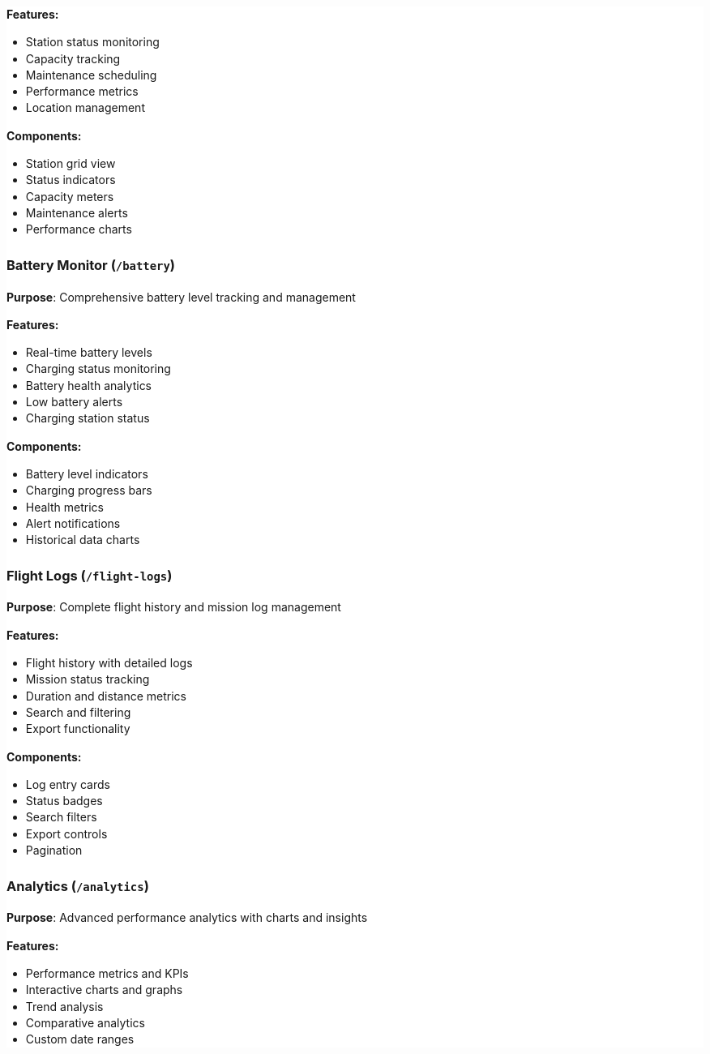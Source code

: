**Features:**
- Station status monitoring
- Capacity tracking
- Maintenance scheduling
- Performance metrics
- Location management

**Components:**
- Station grid view
- Status indicators
- Capacity meters
- Maintenance alerts
- Performance charts

### Battery Monitor (`/battery`)
**Purpose**: Comprehensive battery level tracking and management

**Features:**
- Real-time battery levels
- Charging status monitoring
- Battery health analytics
- Low battery alerts
- Charging station status

**Components:**
- Battery level indicators
- Charging progress bars
- Health metrics
- Alert notifications
- Historical data charts

### Flight Logs (`/flight-logs`)
**Purpose**: Complete flight history and mission log management

**Features:**
- Flight history with detailed logs
- Mission status tracking
- Duration and distance metrics
- Search and filtering
- Export functionality

**Components:**
- Log entry cards
- Status badges
- Search filters
- Export controls
- Pagination

### Analytics (`/analytics`)
**Purpose**: Advanced performance analytics with charts and insights

**Features:**
- Performance metrics and KPIs
- Interactive charts and graphs
- Trend analysis
- Comparative analytics
- Custom date ranges
